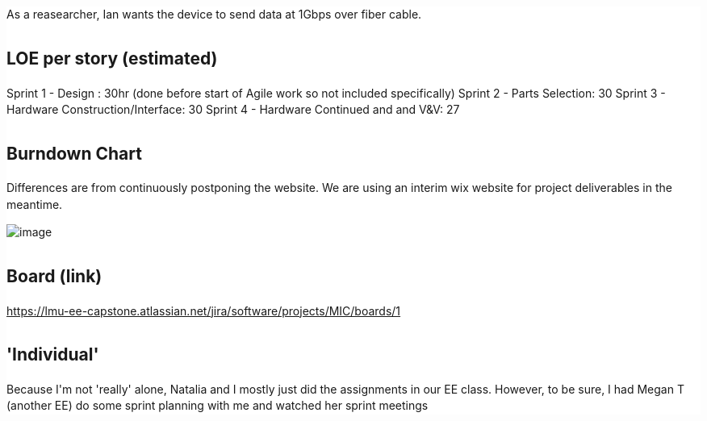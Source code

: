   As a reasearcher, Ian wants the device to send data at 1Gbps over fiber cable.

## LOE per story (estimated)

Sprint 1 - Design : 30hr (done before start of Agile work so not included specifically)
Sprint 2 - Parts Selection: 30
Sprint 3 - Hardware Construction/Interface: 30
Sprint 4 - Hardware Continued and and V&V: 27

## Burndown Chart

Differences are from continuously postponing the website. We are using an interim wix website for project deliverables in the meantime.

![image](https://user-images.githubusercontent.com/40191185/142334855-e64a6584-80b5-4247-8d00-97b36abb2d72.png)

## Board (link)
https://lmu-ee-capstone.atlassian.net/jira/software/projects/MIC/boards/1

## 'Individual'
Because I'm not 'really' alone, Natalia and I mostly just did the assignments in our EE class. However, to be sure, I had Megan T (another EE) do some sprint planning with me and watched her sprint meetings


